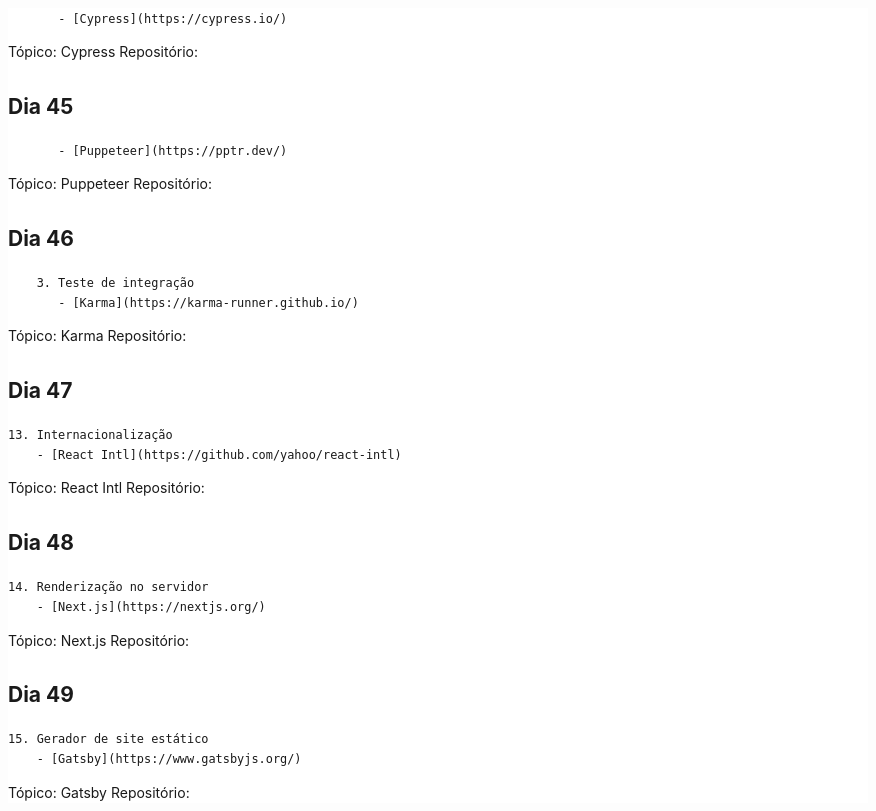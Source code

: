 ```
       - [Cypress](https://cypress.io/)
```

Tópico: Cypress
Repositório:

## Dia 45

```
       - [Puppeteer](https://pptr.dev/)
```

Tópico: Puppeteer
Repositório:

## Dia 46

```
    3. Teste de integração
       - [Karma](https://karma-runner.github.io/)
```

Tópico: Karma
Repositório:

## Dia 47

```
13. Internacionalização
    - [React Intl](https://github.com/yahoo/react-intl)
```

Tópico: React Intl
Repositório:

## Dia 48

```
14. Renderização no servidor
    - [Next.js](https://nextjs.org/)
```

Tópico: Next.js
Repositório:

## Dia 49

```
15. Gerador de site estático
    - [Gatsby](https://www.gatsbyjs.org/)
```

Tópico: Gatsby
Repositório:



